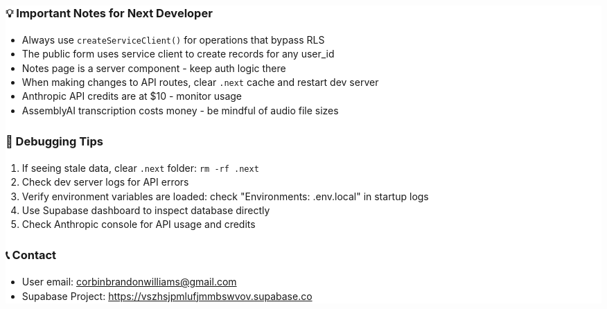 ### 💡 Important Notes for Next Developer
- Always use `createServiceClient()` for operations that bypass RLS
- The public form uses service client to create records for any user_id
- Notes page is a server component - keep auth logic there
- When making changes to API routes, clear `.next` cache and restart dev server
- Anthropic API credits are at $10 - monitor usage
- AssemblyAI transcription costs money - be mindful of audio file sizes

### 🐛 Debugging Tips
1. If seeing stale data, clear `.next` folder: `rm -rf .next`
2. Check dev server logs for API errors
3. Verify environment variables are loaded: check "Environments: .env.local" in startup logs
4. Use Supabase dashboard to inspect database directly
5. Check Anthropic console for API usage and credits

### 📞 Contact
- User email: corbinbrandonwilliams@gmail.com
- Supabase Project: https://vszhsjpmlufjmmbswvov.supabase.co
